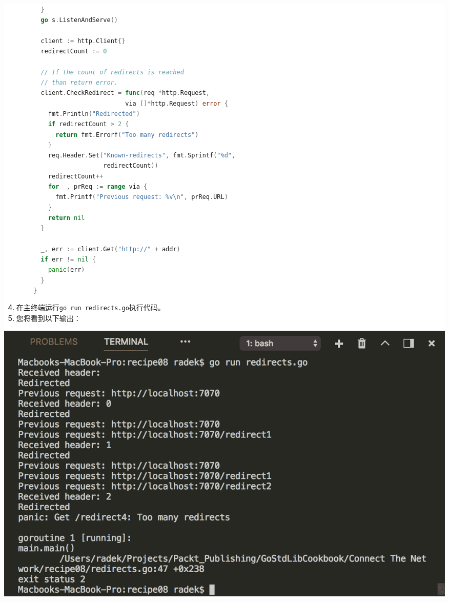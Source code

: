 ```go
          }
          go s.ListenAndServe()

          client := http.Client{}
          redirectCount := 0

          // If the count of redirects is reached
          // than return error.
          client.CheckRedirect = func(req *http.Request, 
                                 via []*http.Request) error {
            fmt.Println("Redirected")
            if redirectCount > 2 {
              return fmt.Errorf("Too many redirects")
            }
            req.Header.Set("Known-redirects", fmt.Sprintf("%d",
                           redirectCount))
            redirectCount++
            for _, prReq := range via {
              fmt.Printf("Previous request: %v\n", prReq.URL)
            }
            return nil
          }

          _, err := client.Get("http://" + addr)
          if err != nil {
            panic(err)
          }
        }
```

4.  在主终端运行`go run redirects.go`执行代码。
5.  您将看到以下输出：

![](img/16caaadf-4b4a-439c-bf90-621f97acd7af.png)
